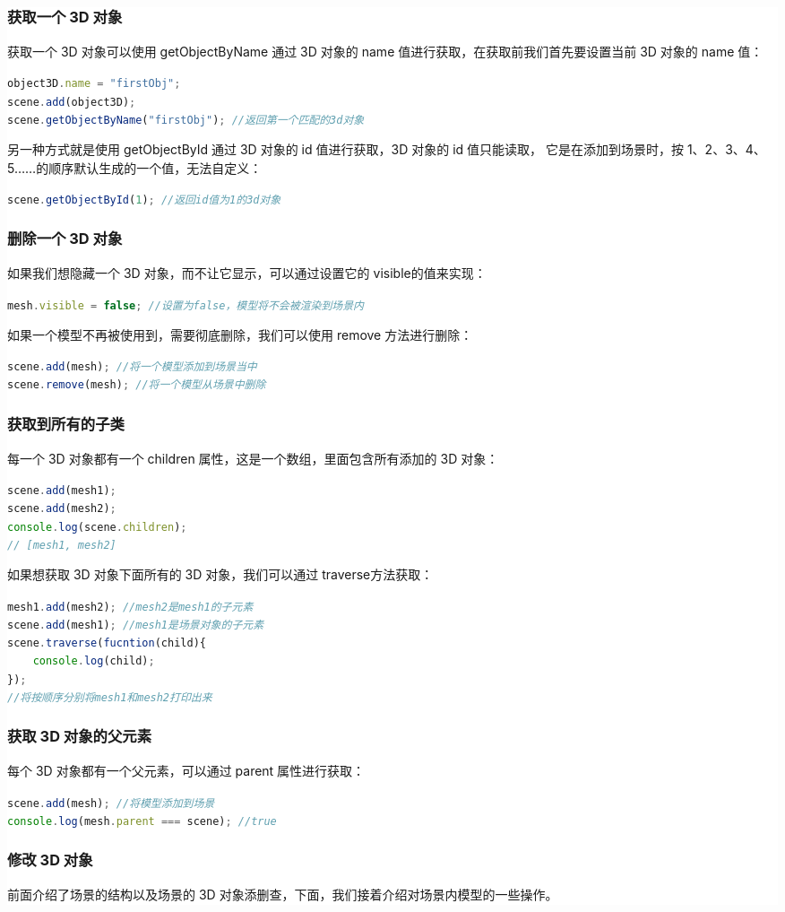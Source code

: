 ### 获取一个 3D 对象
获取一个 3D 对象可以使用 getObjectByName 通过 3D 对象的 name 值进行获取，在获取前我们首先要设置当前 3D 对象的 name 值：
```javascript
object3D.name = "firstObj";
scene.add(object3D);
scene.getObjectByName("firstObj"); //返回第一个匹配的3d对象
```

另一种方式就是使用 getObjectById 通过 3D 对象的 id 值进行获取，3D 对象的 id 值只能读取，
它是在添加到场景时，按 1、2、3、4、5……的顺序默认生成的一个值，无法自定义：
```javascript
scene.getObjectById(1); //返回id值为1的3d对象
```

### 删除一个 3D 对象
如果我们想隐藏一个 3D 对象，而不让它显示，可以通过设置它的 visible的值来实现：
```javascript
mesh.visible = false; //设置为false，模型将不会被渲染到场景内
```

如果一个模型不再被使用到，需要彻底删除，我们可以使用 remove 方法进行删除：
```javascript
scene.add(mesh); //将一个模型添加到场景当中
scene.remove(mesh); //将一个模型从场景中删除
```

### 获取到所有的子类
每一个 3D 对象都有一个 children 属性，这是一个数组，里面包含所有添加的 3D 对象：
```javascript
scene.add(mesh1);
scene.add(mesh2);
console.log(scene.children);
// [mesh1, mesh2]
```

如果想获取 3D 对象下面所有的 3D 对象，我们可以通过 traverse方法获取：
```javascript
mesh1.add(mesh2); //mesh2是mesh1的子元素
scene.add(mesh1); //mesh1是场景对象的子元素
scene.traverse(fucntion(child){
    console.log(child);
});
//将按顺序分别将mesh1和mesh2打印出来
```

### 获取 3D 对象的父元素
每个 3D 对象都有一个父元素，可以通过 parent 属性进行获取：
```javascript
scene.add(mesh); //将模型添加到场景
console.log(mesh.parent === scene); //true
```

### 修改 3D 对象
前面介绍了场景的结构以及场景的 3D 对象添删查，下面，我们接着介绍对场景内模型的一些操作。
